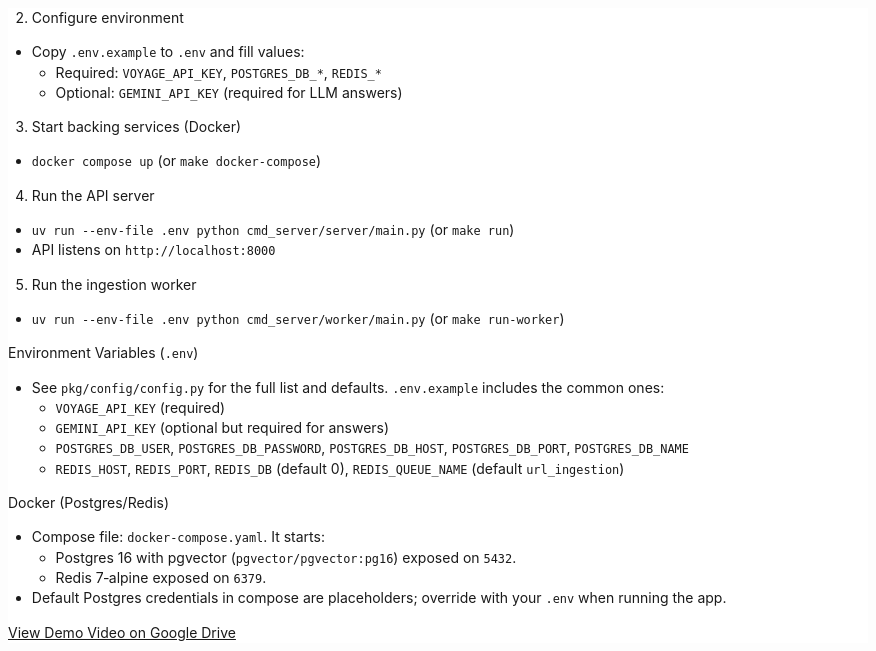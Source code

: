 2) Configure environment
- Copy `.env.example` to `.env` and fill values:
  - Required: `VOYAGE_API_KEY`, `POSTGRES_DB_*`, `REDIS_*`
  - Optional: `GEMINI_API_KEY` (required for LLM answers)

3) Start backing services (Docker)
- `docker compose up` (or `make docker-compose`)

4) Run the API server
- `uv run --env-file .env python cmd_server/server/main.py` (or `make run`)
- API listens on `http://localhost:8000`

5) Run the ingestion worker
- `uv run --env-file .env python cmd_server/worker/main.py` (or `make run-worker`)

Environment Variables (`.env`)
- See `pkg/config/config.py` for the full list and defaults. `.env.example` includes the common ones:
  - `VOYAGE_API_KEY` (required)
  - `GEMINI_API_KEY` (optional but required for answers)
  - `POSTGRES_DB_USER`, `POSTGRES_DB_PASSWORD`, `POSTGRES_DB_HOST`, `POSTGRES_DB_PORT`, `POSTGRES_DB_NAME`
  - `REDIS_HOST`, `REDIS_PORT`, `REDIS_DB` (default 0), `REDIS_QUEUE_NAME` (default `url_ingestion`)

Docker (Postgres/Redis)
- Compose file: `docker-compose.yaml`. It starts:
  - Postgres 16 with pgvector (`pgvector/pgvector:pg16`) exposed on `5432`.
  - Redis 7‑alpine exposed on `6379`.
- Default Postgres credentials in compose are placeholders; override with your `.env` when running the app.

[View Demo Video on Google Drive](https://drive.google.com/file/d/1R8JGg1Q5i6IOB2XR6F8syU4HhcgZA0Op/view?usp=drive_link)





